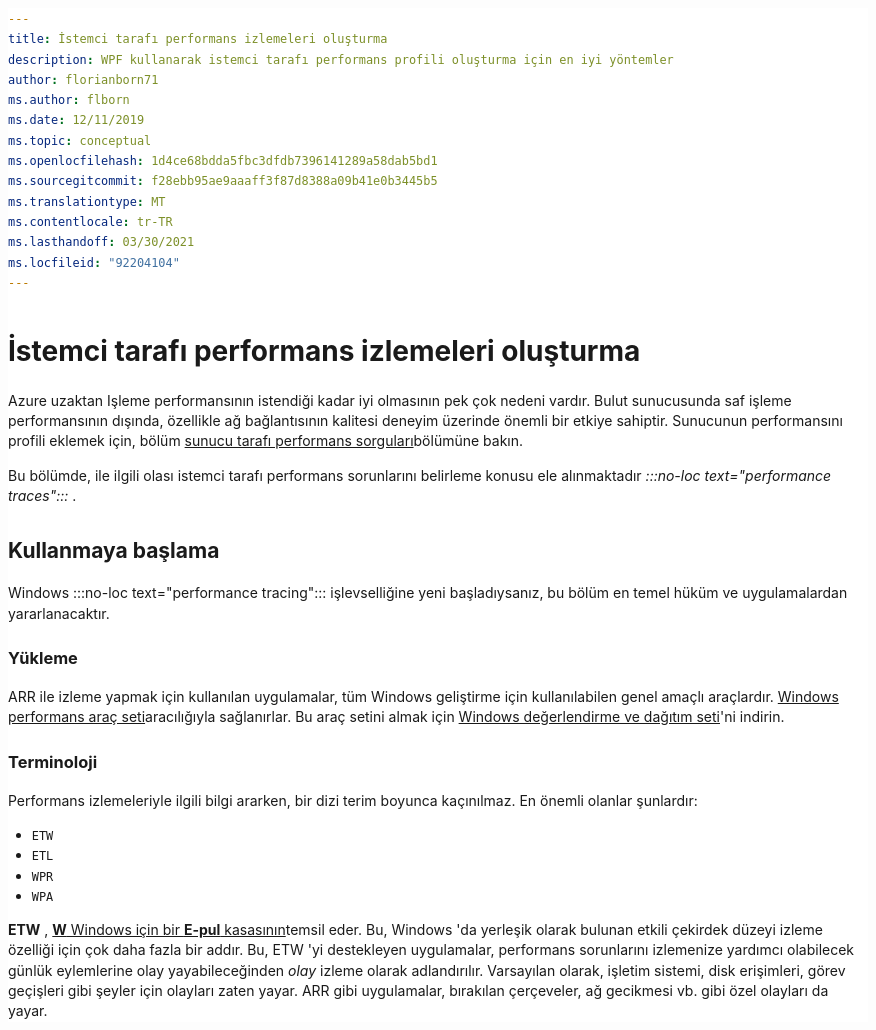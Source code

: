 ```yaml
---
title: İstemci tarafı performans izlemeleri oluşturma
description: WPF kullanarak istemci tarafı performans profili oluşturma için en iyi yöntemler
author: florianborn71
ms.author: flborn
ms.date: 12/11/2019
ms.topic: conceptual
ms.openlocfilehash: 1d4ce68bdda5fbc3dfdb7396141289a58dab5bd1
ms.sourcegitcommit: f28ebb95ae9aaaff3f87d8388a09b41e0b3445b5
ms.translationtype: MT
ms.contentlocale: tr-TR
ms.lasthandoff: 03/30/2021
ms.locfileid: "92204104"
---
```

# <a name="create-client-side-performance-traces"></a>İstemci tarafı performans izlemeleri oluşturma

Azure uzaktan Işleme performansının istendiği kadar iyi olmasının pek çok nedeni vardır. Bulut sunucusunda saf işleme performansının dışında, özellikle ağ bağlantısının kalitesi deneyim üzerinde önemli bir etkiye sahiptir. Sunucunun performansını profili eklemek için, bölüm [sunucu tarafı performans sorguları](../overview/features/performance-queries.md)bölümüne bakın.

Bu bölümde, ile ilgili olası istemci tarafı performans sorunlarını belirleme konusu ele alınmaktadır *:::no-loc text="performance traces":::* .

## <a name="getting-started"></a>Kullanmaya başlama

Windows :::no-loc text="performance tracing"::: işlevselliğine yeni başladıysanız, bu bölüm en temel hüküm ve uygulamalardan yararlanacaktır.

### <a name="installation"></a>Yükleme

ARR ile izleme yapmak için kullanılan uygulamalar, tüm Windows geliştirme için kullanılabilen genel amaçlı araçlardır. [Windows performans araç seti](/windows-hardware/test/wpt/)aracılığıyla sağlanırlar. Bu araç setini almak için [Windows değerlendirme ve dağıtım seti](/windows-hardware/get-started/adk-install)'ni indirin.

### <a name="terminology"></a>Terminoloji

Performans izlemeleriyle ilgili bilgi ararken, bir dizi terim boyunca kaçınılmaz. En önemli olanlar şunlardır:

* `ETW`
* `ETL`
* `WPR`
* `WPA`

**ETW** , [ **W** Windows için bir **E-pul** kasasının](/windows/win32/etw/about-event-tracing)temsil eder. Bu, Windows 'da yerleşik olarak bulunan etkili çekirdek düzeyi izleme özelliği için çok daha fazla bir addır. Bu, ETW 'yi destekleyen uygulamalar, performans sorunlarını izlemenize yardımcı olabilecek günlük eylemlerine olay yayabileceğinden *olay* izleme olarak adlandırılır. Varsayılan olarak, işletim sistemi, disk erişimleri, görev geçişleri gibi şeyler için olayları zaten yayar. ARR gibi uygulamalar, bırakılan çerçeveler, ağ gecikmesi vb. gibi özel olayları da yayar.
